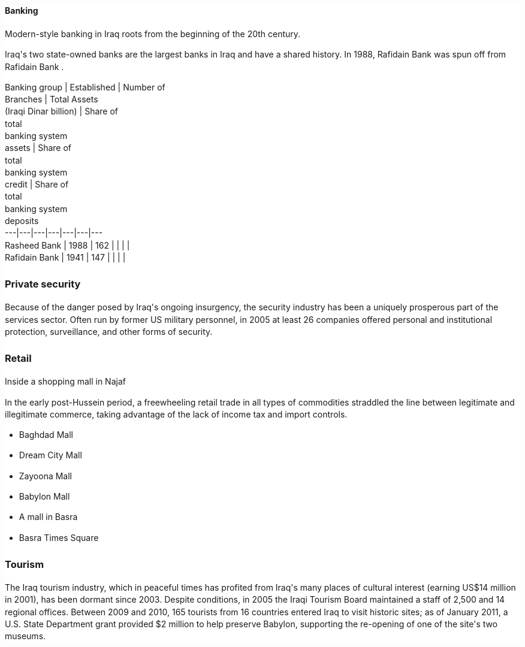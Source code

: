 #### Banking

Modern-style banking in Iraq roots from the beginning of the 20th century.

Iraq's two state-owned banks are the largest banks in Iraq and have a shared
history. In 1988, Rafidain Bank was spun off from Rafidain Bank .

Banking group  | Established  | Number of  
Branches  | Total Assets  
(Iraqi Dinar billion)  | Share of  
total  
banking system  
assets  | Share of  
total  
banking system  
credit  | Share of  
total  
banking system  
deposits  
---|---|---|---|---|---|---  
Rasheed Bank | 1988  | 162  |  |  |  |   
Rafidain Bank | 1941  | 147  |  |  |  |   
  
### Private security

Because of the danger posed by Iraq's ongoing insurgency, the security
industry has been a uniquely prosperous part of the services sector. Often run
by former US military personnel, in 2005 at least 26 companies offered
personal and institutional protection, surveillance, and other forms of
security.

### Retail

Inside a shopping mall in Najaf

In the early post-Hussein period, a freewheeling retail trade in all types of
commodities straddled the line between legitimate and illegitimate commerce,
taking advantage of the lack of income tax and import controls.

  * Baghdad Mall

  * Dream City Mall

  * Zayoona Mall

  * Babylon Mall

  * A mall in Basra

  * Basra Times Square

### Tourism

The Iraq tourism industry, which in peaceful times has profited from Iraq's
many places of cultural interest (earning US$14 million in 2001), has been
dormant since 2003. Despite conditions, in 2005 the Iraqi Tourism Board
maintained a staff of 2,500 and 14 regional offices. Between 2009 and 2010,
165 tourists from 16 countries entered Iraq to visit historic sites; as of
January 2011, a U.S. State Department grant provided $2 million to help
preserve Babylon, supporting the re-opening of one of the site's two museums.
